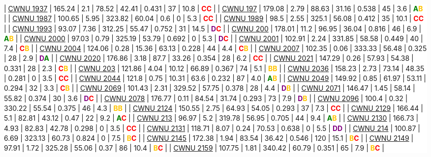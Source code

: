 | [CWNU 1937](/_clusters/cwnu1937/) | 165.24 | 2.1 | 78.52 | 42.41 | 0.431 | 37 | 10.8 | <span style="color: red; font-weight: bold;">C</span><span style="color: red; font-weight: bold;">C</span> |
| [CWNU 197](/_clusters/cwnu197/) | 179.08 | 2.79 | 88.63 | 31.16 | 0.538 | 45 | 3.6 | <span style="color: green; font-weight: bold;">A</span><span style="color: #FFC300; font-weight: bold;">B</span> |
| [CWNU 1987](/_clusters/cwnu1987/) | 100.65 | 5.95 | 323.82 | 60.04 | 0.6 | 0 | 5.3 | <span style="color: red; font-weight: bold;">C</span><span style="color: red; font-weight: bold;">C</span> |
| [CWNU 1989](/_clusters/cwnu1989/) | 98.5 | 2.55 | 325.1 | 56.08 | 0.412 | 35 | 10.1 | <span style="color: red; font-weight: bold;">C</span><span style="color: red; font-weight: bold;">C</span> |
| [CWNU 1993](/_clusters/cwnu1993/) | 93.07 | 7.36 | 312.25 | 55.47 | 0.752 | 31 | 14.5 | <span style="color: purple; font-weight: bold;">D</span><span style="color: red; font-weight: bold;">C</span> |
| [CWNU 200](/_clusters/cwnu200/) | 178.01 | 11.2 | 96.95 | 36.04 | 0.816 | 46 | 6.9 | <span style="color: green; font-weight: bold;">A</span><span style="color: #FFC300; font-weight: bold;">B</span> |
| [CWNU 2000](/_clusters/cwnu2000/) | 97.03 | 0.79 | 325.19 | 53.79 | 0.692 | 0 | 5.3 | <span style="color: purple; font-weight: bold;">D</span><span style="color: red; font-weight: bold;">C</span> |
| [CWNU 2001](/_clusters/cwnu2001/) | 102.91 | 2.24 | 331.85 | 58.58 | 0.449 | 40 | 7.4 | <span style="color: red; font-weight: bold;">C</span><span style="color: #FFC300; font-weight: bold;">B</span> |
| [CWNU 2004](/_clusters/cwnu2004/) | 124.06 | 0.28 | 15.36 | 63.13 | 0.228 | 44 | 4.4 | <span style="color: red; font-weight: bold;">C</span><span style="color: #FFC300; font-weight: bold;">B</span> |
| [CWNU 2007](/_clusters/cwnu2007/) | 102.35 | 0.06 | 333.33 | 56.48 | 0.325 | 28 | 2.9 | <span style="color: purple; font-weight: bold;">D</span><span style="color: green; font-weight: bold;">A</span> |
| [CWNU 2020](/_clusters/cwnu2020/) | 176.86 | 3.18 | 87.7 | 33.26 | 0.354 | 28 | 6.2 | <span style="color: red; font-weight: bold;">C</span><span style="color: red; font-weight: bold;">C</span> |
| [CWNU 2021](/_clusters/cwnu2021/) | 147.29 | 0.26 | 57.93 | 54.38 | 0.331 | 28 | 2.3 | <span style="color: red; font-weight: bold;">C</span><span style="color: #FFC300; font-weight: bold;">B</span> |
| [CWNU 203](/_clusters/cwnu203/) | 121.86 | 4.04 | 10.12 | 66.89 | 0.367 | 74 | 5.1 | <span style="color: #FFC300; font-weight: bold;">B</span><span style="color: #FFC300; font-weight: bold;">B</span> |
| [CWNU 2036](/_clusters/cwnu2036/) | 158.23 | 2.73 | 73.14 | 48.35 | 0.281 | 0 | 3.5 | <span style="color: red; font-weight: bold;">C</span><span style="color: red; font-weight: bold;">C</span> |
| [CWNU 2044](/_clusters/cwnu2044/) | 121.8 | 0.75 | 10.31 | 63.6 | 0.232 | 87 | 4.0 | <span style="color: green; font-weight: bold;">A</span><span style="color: #FFC300; font-weight: bold;">B</span> |
| [CWNU 2049](/_clusters/cwnu2049/) | 149.92 | 0.85 | 61.97 | 53.11 | 0.294 | 32 | 3.3 | <span style="color: red; font-weight: bold;">C</span><span style="color: #FFC300; font-weight: bold;">B</span> |
| [CWNU 2069](/_clusters/cwnu2069/) | 101.43 | 2.31 | 329.52 | 57.75 | 0.378 | 28 | 4.4 | <span style="color: purple; font-weight: bold;">D</span><span style="color: #FFC300; font-weight: bold;">B</span> |
| [CWNU 2071](/_clusters/cwnu2071/) | 146.47 | 1.45 | 58.14 | 55.82 | 0.374 | 30 | 3.6 | <span style="color: purple; font-weight: bold;">D</span><span style="color: red; font-weight: bold;">C</span> |
| [CWNU 2078](/_clusters/cwnu2078/) | 176.77 | 0.11 | 84.54 | 31.74 | 0.293 | 73 | 7.9 | <span style="color: purple; font-weight: bold;">D</span><span style="color: #FFC300; font-weight: bold;">B</span> |
| [CWNU 2096](/_clusters/cwnu2096/) | 100.4 | 0.32 | 330.22 | 55.54 | 0.375 | 46 | 4.3 | <span style="color: #FFC300; font-weight: bold;">B</span><span style="color: #FFC300; font-weight: bold;">B</span> |
| [CWNU 2124](/_clusters/cwnu2124/) | 150.55 | 2.75 | 64.93 | 54.05 | 0.293 | 37 | 7.3 | <span style="color: red; font-weight: bold;">C</span><span style="color: red; font-weight: bold;">C</span> |
| [CWNU 2129](/_clusters/cwnu2129/) | 166.44 | 5.1 | 82.81 | 43.12 | 0.47 | 22 | 9.2 | <span style="color: green; font-weight: bold;">A</span><span style="color: red; font-weight: bold;">C</span> |
| [CWNU 213](/_clusters/cwnu213/) | 96.97 | 5.2 | 319.78 | 56.95 | 0.705 | 44 | 9.4 | <span style="color: green; font-weight: bold;">A</span><span style="color: #FFC300; font-weight: bold;">B</span> |
| [CWNU 2130](/_clusters/cwnu2130/) | 166.73 | 4.93 | 82.83 | 42.78 | 0.298 | 0 | 3.5 | <span style="color: red; font-weight: bold;">C</span><span style="color: red; font-weight: bold;">C</span> |
| [CWNU 2131](/_clusters/cwnu2131/) | 118.71 | 8.07 | 0.24 | 70.53 | 0.638 | 0 | 5.5 | <span style="color: purple; font-weight: bold;">D</span><span style="color: purple; font-weight: bold;">D</span> |
| [CWNU 214](/_clusters/cwnu214/) | 100.87 | 6.69 | 323.13 | 60.73 | 0.824 | 0 | 7.5 | <span style="color: #FFC300; font-weight: bold;">B</span><span style="color: red; font-weight: bold;">C</span> |
| [CWNU 2145](/_clusters/cwnu2145/) | 172.38 | 1.94 | 83.54 | 36.42 | 0.546 | 120 | 15.1 | <span style="color: #FFC300; font-weight: bold;">B</span><span style="color: red; font-weight: bold;">C</span> |
| [CWNU 2149](/_clusters/cwnu2149/) | 97.91 | 1.72 | 325.28 | 55.06 | 0.37 | 86 | 10.4 | <span style="color: #FFC300; font-weight: bold;">B</span><span style="color: red; font-weight: bold;">C</span> |
| [CWNU 2159](/_clusters/cwnu2159/) | 107.75 | 1.81 | 340.42 | 60.79 | 0.351 | 65 | 7.9 | <span style="color: #FFC300; font-weight: bold;">B</span><span style="color: red; font-weight: bold;">C</span> |